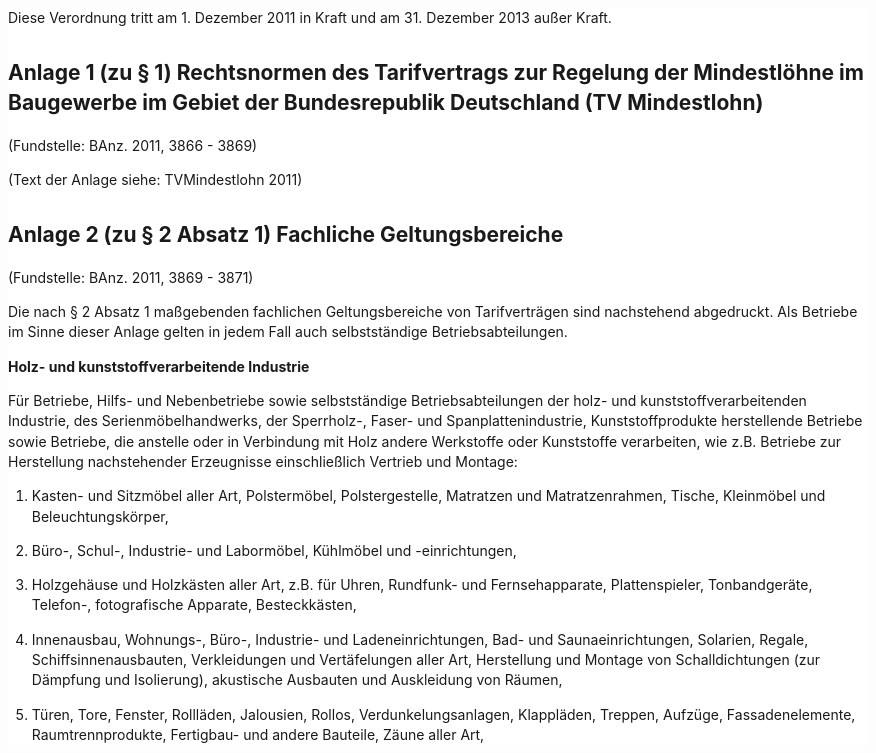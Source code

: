 Diese Verordnung tritt am 1. Dezember 2011 in Kraft und am 31.
Dezember 2013 außer Kraft.


## Anlage 1 (zu § 1) Rechtsnormen des Tarifvertrags zur Regelung der Mindestlöhne im Baugewerbe im Gebiet der Bundesrepublik Deutschland (TV Mindestlohn)

(Fundstelle: BAnz. 2011, 3866 - 3869)

(Text der Anlage siehe: TVMindestlohn 2011)


## Anlage 2 (zu § 2 Absatz 1) Fachliche Geltungsbereiche

(Fundstelle: BAnz. 2011, 3869 - 3871)

Die nach § 2 Absatz 1 maßgebenden fachlichen Geltungsbereiche von
Tarifverträgen sind nachstehend abgedruckt. Als Betriebe im Sinne
dieser Anlage gelten in jedem Fall auch selbstständige
Betriebsabteilungen.

**Holz- und kunststoffverarbeitende Industrie**

Für Betriebe, Hilfs- und Nebenbetriebe sowie selbstständige
Betriebsabteilungen der holz- und kunststoffverarbeitenden Industrie,
des Serienmöbelhandwerks, der Sperrholz-, Faser- und
Spanplattenindustrie, Kunststoffprodukte herstellende Betriebe sowie
Betriebe, die anstelle oder in Verbindung mit Holz andere Werkstoffe
oder Kunststoffe verarbeiten, wie z.B. Betriebe zur Herstellung
nachstehender Erzeugnisse einschließlich Vertrieb und Montage:

1.  Kasten- und Sitzmöbel aller Art, Polstermöbel, Polstergestelle,
    Matratzen und Matratzenrahmen, Tische, Kleinmöbel und
    Beleuchtungskörper,


2.  Büro-, Schul-, Industrie- und Labormöbel, Kühlmöbel und
    -einrichtungen,


3.  Holzgehäuse und Holzkästen aller Art, z.B. für Uhren, Rundfunk- und
    Fernsehapparate, Plattenspieler, Tonbandgeräte, Telefon-,
    fotografische Apparate, Besteckkästen,


4.  Innenausbau, Wohnungs-, Büro-, Industrie- und Ladeneinrichtungen, Bad-
    und Saunaeinrichtungen, Solarien, Regale, Schiffsinnenausbauten,
    Verkleidungen und Vertäfelungen aller Art, Herstellung und Montage von
    Schalldichtungen (zur Dämpfung und Isolierung), akustische Ausbauten
    und Auskleidung von Räumen,


5.  Türen, Tore, Fenster, Rollläden, Jalousien, Rollos,
    Verdunkelungsanlagen, Klappläden, Treppen, Aufzüge, Fassadenelemente,
    Raumtrennprodukte, Fertigbau- und andere Bauteile, Zäune aller Art,

